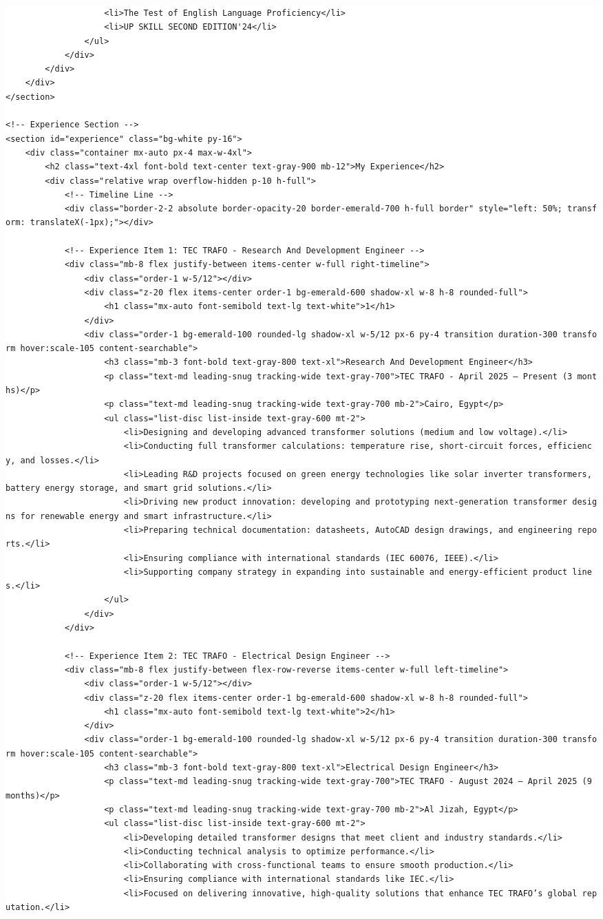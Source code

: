                         <li>The Test of English Language Proficiency</li>
                        <li>UP SKILL SECOND EDITION'24</li>
                    </ul>
                </div>
            </div>
        </div>
    </section>

    <!-- Experience Section -->
    <section id="experience" class="bg-white py-16">
        <div class="container mx-auto px-4 max-w-4xl">
            <h2 class="text-4xl font-bold text-center text-gray-900 mb-12">My Experience</h2>
            <div class="relative wrap overflow-hidden p-10 h-full">
                <!-- Timeline Line -->
                <div class="border-2-2 absolute border-opacity-20 border-emerald-700 h-full border" style="left: 50%; transform: translateX(-1px);"></div>

                <!-- Experience Item 1: TEC TRAFO - Research And Development Engineer -->
                <div class="mb-8 flex justify-between items-center w-full right-timeline">
                    <div class="order-1 w-5/12"></div>
                    <div class="z-20 flex items-center order-1 bg-emerald-600 shadow-xl w-8 h-8 rounded-full">
                        <h1 class="mx-auto font-semibold text-lg text-white">1</h1>
                    </div>
                    <div class="order-1 bg-emerald-100 rounded-lg shadow-xl w-5/12 px-6 py-4 transition duration-300 transform hover:scale-105 content-searchable">
                        <h3 class="mb-3 font-bold text-gray-800 text-xl">Research And Development Engineer</h3>
                        <p class="text-md leading-snug tracking-wide text-gray-700">TEC TRAFO - April 2025 – Present (3 months)</p>
                        <p class="text-md leading-snug tracking-wide text-gray-700 mb-2">Cairo, Egypt</p>
                        <ul class="list-disc list-inside text-gray-600 mt-2">
                            <li>Designing and developing advanced transformer solutions (medium and low voltage).</li>
                            <li>Conducting full transformer calculations: temperature rise, short-circuit forces, efficiency, and losses.</li>
                            <li>Leading R&D projects focused on green energy technologies like solar inverter transformers, battery energy storage, and smart grid solutions.</li>
                            <li>Driving new product innovation: developing and prototyping next-generation transformer designs for renewable energy and smart infrastructure.</li>
                            <li>Preparing technical documentation: datasheets, AutoCAD design drawings, and engineering reports.</li>
                            <li>Ensuring compliance with international standards (IEC 60076, IEEE).</li>
                            <li>Supporting company strategy in expanding into sustainable and energy-efficient product lines.</li>
                        </ul>
                    </div>
                </div>

                <!-- Experience Item 2: TEC TRAFO - Electrical Design Engineer -->
                <div class="mb-8 flex justify-between flex-row-reverse items-center w-full left-timeline">
                    <div class="order-1 w-5/12"></div>
                    <div class="z-20 flex items-center order-1 bg-emerald-600 shadow-xl w-8 h-8 rounded-full">
                        <h1 class="mx-auto font-semibold text-lg text-white">2</h1>
                    </div>
                    <div class="order-1 bg-emerald-100 rounded-lg shadow-xl w-5/12 px-6 py-4 transition duration-300 transform hover:scale-105 content-searchable">
                        <h3 class="mb-3 font-bold text-gray-800 text-xl">Electrical Design Engineer</h3>
                        <p class="text-md leading-snug tracking-wide text-gray-700">TEC TRAFO - August 2024 – April 2025 (9 months)</p>
                        <p class="text-md leading-snug tracking-wide text-gray-700 mb-2">Al Jizah, Egypt</p>
                        <ul class="list-disc list-inside text-gray-600 mt-2">
                            <li>Developing detailed transformer designs that meet client and industry standards.</li>
                            <li>Conducting technical analysis to optimize performance.</li>
                            <li>Collaborating with cross-functional teams to ensure smooth production.</li>
                            <li>Ensuring compliance with international standards like IEC.</li>
                            <li>Focused on delivering innovative, high-quality solutions that enhance TEC TRAFO’s global reputation.</li>